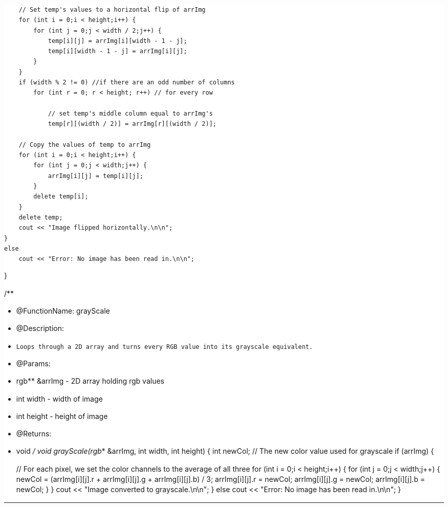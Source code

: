 		// Set temp's values to a horizontal flip of arrImg
		for (int i = 0;i < height;i++) {
			for (int j = 0;j < width / 2;j++) {
				temp[i][j] = arrImg[i][width - 1 - j];
				temp[i][width - 1 - j] = arrImg[i][j];
			}
		}
		if (width % 2 != 0) //if there are an odd number of columns
			for (int r = 0; r < height; r++) // for every row

				// set temp's middle column equal to arrImg's
				temp[r][(width / 2)] = arrImg[r][(width / 2)];

		// Copy the values of temp to arrImg
		for (int i = 0;i < height;i++) {
			for (int j = 0;j < width;j++) {
				arrImg[i][j] = temp[i][j];
			}
			delete temp[i];
		}
		delete temp;
		cout << "Image flipped horizontally.\n\n";
	}
	else
		cout << "Error: No image has been read in.\n\n";
}

/**
* @FunctionName: grayScale
* @Description:
*     Loops through a 2D array and turns every RGB value into its grayscale equivalent.
* @Params:
*    rgb** &arrImg - 2D array holding rgb values
*    int width - width of image
*    int height - height of image
* @Returns:
*    void
*/
void grayScale(rgb** &arrImg, int width, int height) {
	int newCol; // The new color value used for grayscale
	if (arrImg) {

		// For each pixel, we set the color channels to the average of all three
		for (int i = 0;i < height;i++) {
			for (int j = 0;j < width;j++) {
				newCol = (arrImg[i][j].r + arrImg[i][j].g + arrImg[i][j].b) / 3;
				arrImg[i][j].r = newCol;
				arrImg[i][j].g = newCol;
				arrImg[i][j].b = newCol;
			}
		}
		cout << "Image converted to grayscale.\n\n";
	}
	else
		cout << "Error: No image has been read in.\n\n";
}

***
